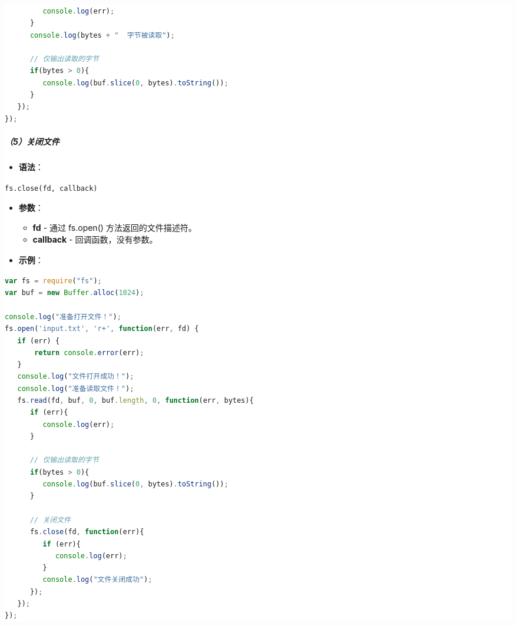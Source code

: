 ```javascript
         console.log(err);
      }
      console.log(bytes + "  字节被读取");
      
      // 仅输出读取的字节
      if(bytes > 0){
         console.log(buf.slice(0, bytes).toString());
      }
   });
});
```



##### （5）关闭文件

- **语法**：

```
fs.close(fd, callback)
```

- **参数**：
  - **fd** - 通过 fs.open() 方法返回的文件描述符。
  - **callback** - 回调函数，没有参数。

- **示例**：

```javascript
var fs = require("fs");
var buf = new Buffer.alloc(1024);

console.log("准备打开文件！");
fs.open('input.txt', 'r+', function(err, fd) {
   if (err) {
       return console.error(err);
   }
   console.log("文件打开成功！");
   console.log("准备读取文件！");
   fs.read(fd, buf, 0, buf.length, 0, function(err, bytes){
      if (err){
         console.log(err);
      }

      // 仅输出读取的字节
      if(bytes > 0){
         console.log(buf.slice(0, bytes).toString());
      }

      // 关闭文件
      fs.close(fd, function(err){
         if (err){
            console.log(err);
         } 
         console.log("文件关闭成功");
      });
   });
});
```
